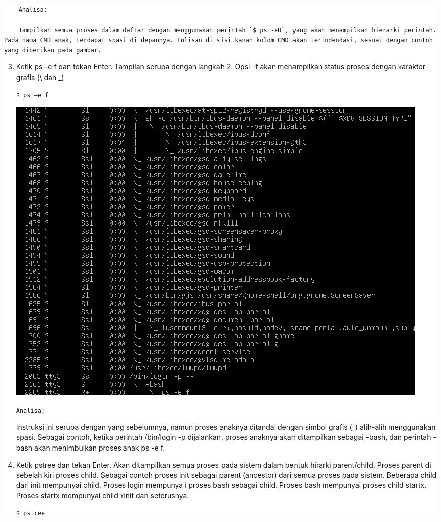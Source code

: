         Analisa:

        Tampilkan semua proses dalam daftar dengan menggunakan perintah `$ ps -eH`, yang akan menampilkan hierarki perintah. Pada nama CMD anak, terdapat spasi di depannya. Tulisan di sisi kanan kolom CMD akan terindendasi, sesuai dengan contoh yang diberikan pada gambar.

3.  Ketik ps –e f dan tekan Enter. Tampilan serupa dengan langkah 2. Opsi
    –f akan menampilkan status proses dengan karakter grafis (\ dan \_)

    `$ ps –e f`

    ![App Screenshot](12.png)

        Analisa:

       Instruksi ini serupa dengan yang sebelumnya, namun proses anaknya ditandai dengan simbol grafis (\_) alih-alih menggunakan spasi. Sebagai contoh, ketika perintah /bin/login -p dijalankan, proses anaknya akan ditampilkan sebagai -bash, dan perintah -bash akan menimbulkan proses anak ps -e f.

4.  Ketik pstree dan tekan Enter. Akan ditampilkan semua proses pada sistem dalam bentuk hirarki parent/child. Proses parent di sebelah kiri proses child. Sebagai contoh proses init sebagai parent (ancestor) dari semua proses pada sistem. Beberapa child dari init mempunyai child. Proses login mempunya i proses bash sebagai child. Proses bash mempunyai proses child startx. Proses startx mempunyai child xinit dan seterusnya.

    `$ pstree`
